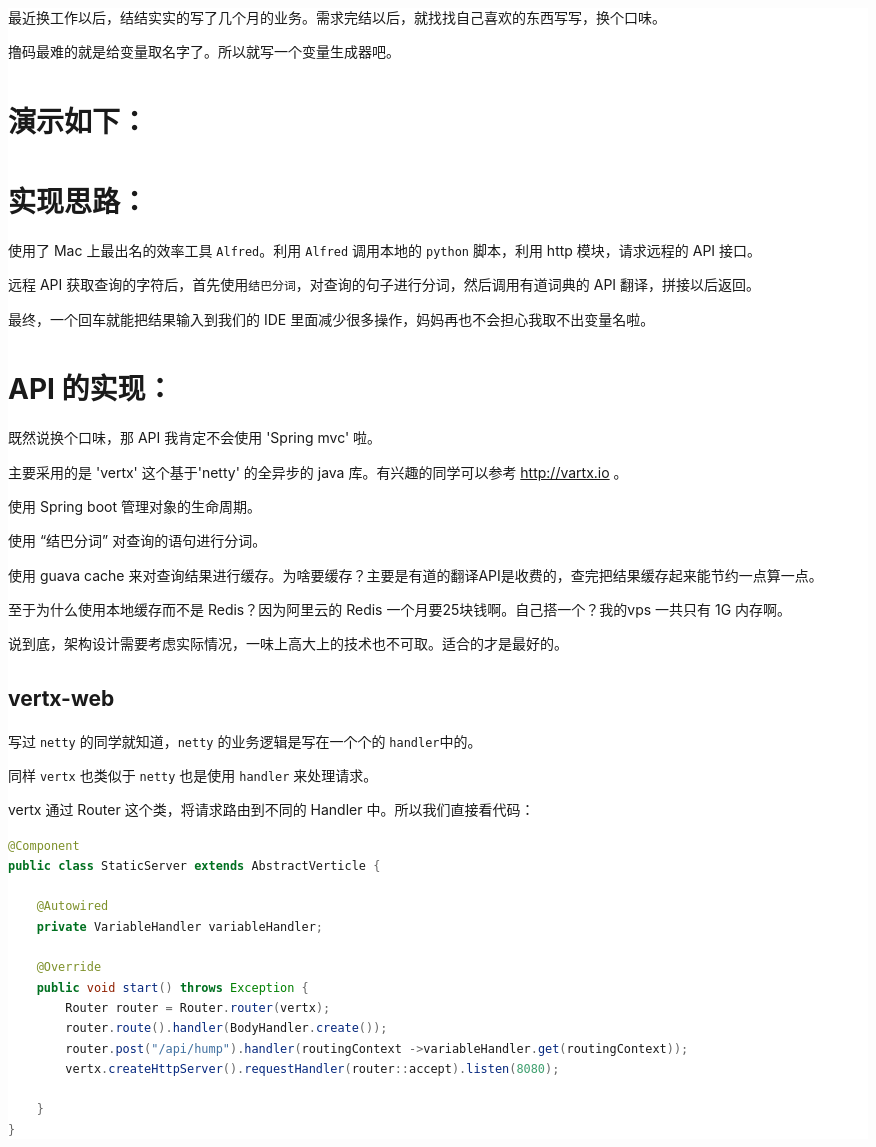 最近换工作以后，结结实实的写了几个月的业务。需求完结以后，就找找自己喜欢的东西写写，换个口味。

撸码最难的就是给变量取名字了。所以就写一个变量生成器吧。

# 演示如下：

<embed src="https://imgcache.qq.com/tencentvideo_v1/playerv3/TPout.swf?max_age=86400&v=20161117&vid=p1343hsm107&auto=0" allowFullScreen="true" quality="high" width="480" height="400" align="middle" allowScriptAccess="always" type="application/x-shockwave-flash"></embed>

# 实现思路：

使用了 Mac 上最出名的效率工具 `Alfred`。利用 `Alfred` 调用本地的 `python` 脚本，利用 http 模块，请求远程的 API 接口。

远程 API 获取查询的字符后，首先使用`结巴分词`，对查询的句子进行分词，然后调用有道词典的 API 翻译，拼接以后返回。

最终，一个回车就能把结果输入到我们的 IDE 里面减少很多操作，妈妈再也不会担心我取不出变量名啦。

# API 的实现：

既然说换个口味，那 API 我肯定不会使用 'Spring mvc' 啦。

主要采用的是 'vertx' 这个基于'netty' 的全异步的 java 库。有兴趣的同学可以参考 http://vartx.io 。

使用 Spring boot 管理对象的生命周期。

使用 “结巴分词” 对查询的语句进行分词。

使用 guava cache 来对查询结果进行缓存。为啥要缓存？主要是有道的翻译API是收费的，查完把结果缓存起来能节约一点算一点。

至于为什么使用本地缓存而不是 Redis？因为阿里云的 Redis 一个月要25块钱啊。自己搭一个？我的vps 一共只有 1G 内存啊。

说到底，架构设计需要考虑实际情况，一味上高大上的技术也不可取。适合的才是最好的。

## vertx-web

写过 `netty` 的同学就知道，`netty` 的业务逻辑是写在一个个的 `handler`中的。

同样 `vertx` 也类似于 `netty` 也是使用 `handler` 来处理请求。

vertx 通过 Router 这个类，将请求路由到不同的 Handler 中。所以我们直接看代码：

```java
@Component
public class StaticServer extends AbstractVerticle {

	@Autowired
	private VariableHandler variableHandler;

	@Override
	public void start() throws Exception {
		Router router = Router.router(vertx);
		router.route().handler(BodyHandler.create());
		router.post("/api/hump").handler(routingContext ->variableHandler.get(routingContext));
		vertx.createHttpServer().requestHandler(router::accept).listen(8080);

	}
}
```
